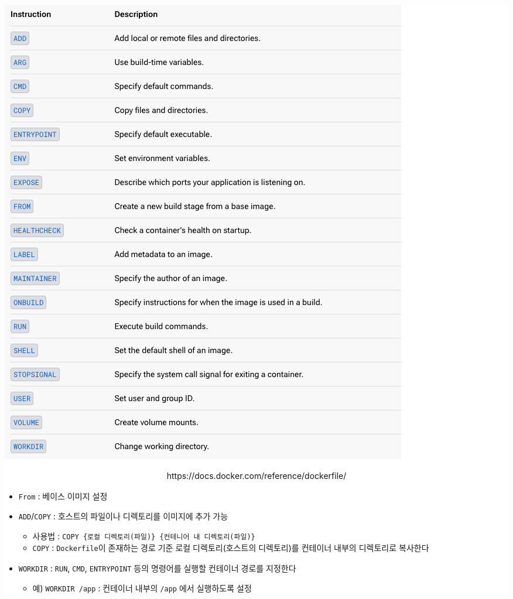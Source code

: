 ![http](../post_images/2024-03-07-docker-2-using-docker/dockerf1.png)

<p align="center">https://docs.docker.com/reference/dockerfile/</p>

* `From` : 베이스 이미지 설정



* `ADD`/`COPY` : 호스트의 파일이나 디렉토리를 이미지에 추가 가능
  * 사용법 : `COPY {로컬 디렉토리(파일)} {컨테니어 내 디렉토리(파일)}`
  * `COPY` : `Dockerfile`이 존재하는 경로 기준 로컬 디렉토리(호스트의 디렉토리)를 컨테이너 내부의 디렉토리로 복사한다



* `WORKDIR` : `RUN`, `CMD`, `ENTRYPOINT` 등의 명령어를 실행할 컨테이너 경로를 지정한다
  * 예) `WORKDIR /app` : 컨테이너 내부의 `/app` 에서 실행하도록 설정
